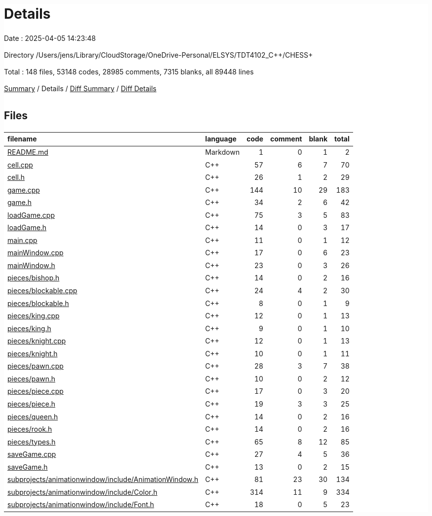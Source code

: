 # Details

Date : 2025-04-05 14:23:48

Directory /Users/jens/Library/CloudStorage/OneDrive-Personal/ELSYS/TDT4102_C++/CHESS+

Total : 148 files,  53148 codes, 28985 comments, 7315 blanks, all 89448 lines

[Summary](results.md) / Details / [Diff Summary](diff.md) / [Diff Details](diff-details.md)

## Files
| filename | language | code | comment | blank | total |
| :--- | :--- | ---: | ---: | ---: | ---: |
| [README.md](/README.md) | Markdown | 1 | 0 | 1 | 2 |
| [cell.cpp](/cell.cpp) | C++ | 57 | 6 | 7 | 70 |
| [cell.h](/cell.h) | C++ | 26 | 1 | 2 | 29 |
| [game.cpp](/game.cpp) | C++ | 144 | 10 | 29 | 183 |
| [game.h](/game.h) | C++ | 34 | 2 | 6 | 42 |
| [loadGame.cpp](/loadGame.cpp) | C++ | 75 | 3 | 5 | 83 |
| [loadGame.h](/loadGame.h) | C++ | 14 | 0 | 3 | 17 |
| [main.cpp](/main.cpp) | C++ | 11 | 0 | 1 | 12 |
| [mainWindow.cpp](/mainWindow.cpp) | C++ | 17 | 0 | 6 | 23 |
| [mainWindow.h](/mainWindow.h) | C++ | 23 | 0 | 3 | 26 |
| [pieces/bishop.h](/pieces/bishop.h) | C++ | 14 | 0 | 2 | 16 |
| [pieces/blockable.cpp](/pieces/blockable.cpp) | C++ | 24 | 4 | 2 | 30 |
| [pieces/blockable.h](/pieces/blockable.h) | C++ | 8 | 0 | 1 | 9 |
| [pieces/king.cpp](/pieces/king.cpp) | C++ | 12 | 0 | 1 | 13 |
| [pieces/king.h](/pieces/king.h) | C++ | 9 | 0 | 1 | 10 |
| [pieces/knight.cpp](/pieces/knight.cpp) | C++ | 12 | 0 | 1 | 13 |
| [pieces/knight.h](/pieces/knight.h) | C++ | 10 | 0 | 1 | 11 |
| [pieces/pawn.cpp](/pieces/pawn.cpp) | C++ | 28 | 3 | 7 | 38 |
| [pieces/pawn.h](/pieces/pawn.h) | C++ | 10 | 0 | 2 | 12 |
| [pieces/piece.cpp](/pieces/piece.cpp) | C++ | 17 | 0 | 3 | 20 |
| [pieces/piece.h](/pieces/piece.h) | C++ | 19 | 3 | 3 | 25 |
| [pieces/queen.h](/pieces/queen.h) | C++ | 14 | 0 | 2 | 16 |
| [pieces/rook.h](/pieces/rook.h) | C++ | 14 | 0 | 2 | 16 |
| [pieces/types.h](/pieces/types.h) | C++ | 65 | 8 | 12 | 85 |
| [saveGame.cpp](/saveGame.cpp) | C++ | 27 | 4 | 5 | 36 |
| [saveGame.h](/saveGame.h) | C++ | 13 | 0 | 2 | 15 |
| [subprojects/animationwindow/include/AnimationWindow.h](/subprojects/animationwindow/include/AnimationWindow.h) | C++ | 81 | 23 | 30 | 134 |
| [subprojects/animationwindow/include/Color.h](/subprojects/animationwindow/include/Color.h) | C++ | 314 | 11 | 9 | 334 |
| [subprojects/animationwindow/include/Font.h](/subprojects/animationwindow/include/Font.h) | C++ | 18 | 0 | 5 | 23 |